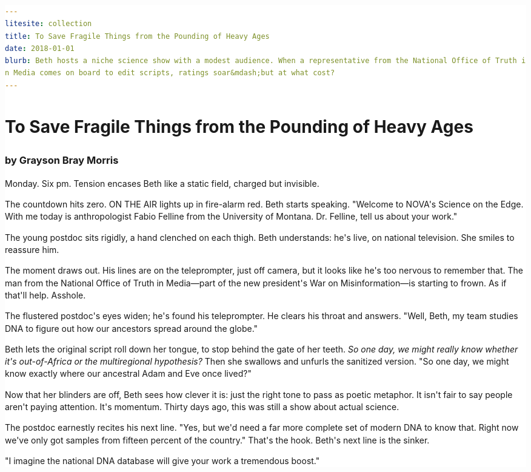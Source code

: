 ```yaml
---
litesite: collection
title: To Save Fragile Things from the Pounding of Heavy Ages
date: 2018-01-01
blurb: Beth hosts a niche science show with a modest audience. When a representative from the National Office of Truth in Media comes on board to edit scripts, ratings soar&mdash;but at what cost?
---
```

# To Save Fragile Things from the Pounding of Heavy Ages

### by Grayson Bray Morris

Monday. Six pm. Tension encases Beth like a static field, charged but
invisible.

The countdown hits zero. ON THE AIR lights up in fire-alarm red. Beth
starts speaking. "Welcome to NOVA's Science on the Edge. With me today
is anthropologist Fabio Felline from the University of Montana. Dr.
Felline, tell us about your work."

The young postdoc sits rigidly, a hand clenched on each thigh. Beth
understands: he's live, on national television. She smiles to reassure
him.

The moment draws out. His lines are on the teleprompter, just off
camera, but it looks like he's too nervous to remember that. The man
from the National Office of Truth in Media&mdash;part of the new president's
War on Misinformation&mdash;is starting to frown. As if that'll help.
Asshole.

The flustered postdoc's eyes widen; he's found his teleprompter. He
clears his throat and answers. "Well, Beth, my team studies DNA to
figure out how our ancestors spread around the globe."

Beth lets the original script roll down her tongue, to stop behind the
gate of her teeth. *So one day, we might really know whether it's
out-of-Africa or the multiregional hypothesis?* Then she swallows and
unfurls the sanitized version. "So one day, we might know exactly where
our ancestral Adam and Eve once lived?"

Now that her blinders are off, Beth sees how clever it is: just the
right tone to pass as poetic metaphor. It isn't fair to say people
aren't paying attention. It's momentum. Thirty days ago, this was still
a show about actual science.

The postdoc earnestly recites his next line. "Yes, but we'd need a far
more complete set of modern DNA to know that. Right now we've only got
samples from fifteen percent of the country." That's the hook. Beth's
next line is the sinker.

"I imagine the national DNA database will give your work a tremendous
boost."
